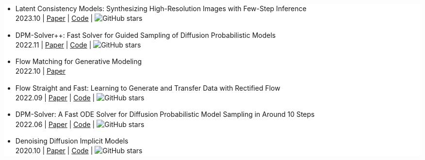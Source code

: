 * Latent Consistency Models: Synthesizing High-Resolution Images with Few-Step Inference \
2023.10 | [Paper](https://arxiv.org/abs/2310.04378) | [Code](https://github.com/luosiallen/latent-consistency-model) | ![GitHub stars](https://img.shields.io/github/stars/luosiallen/latent-consistency-model?style=social)

* DPM-Solver++: Fast Solver for Guided Sampling of Diffusion Probabilistic Models \
2022.11 | [Paper](https://arxiv.org/abs/2211.01095) | [Code](https://github.com/LuChengTHU/dpm-solver) | ![GitHub stars](https://img.shields.io/github/stars/LuChengTHU/dpm-solver?style=social)

* Flow Matching for Generative Modeling \
2022.10 | [Paper](https://arxiv.org/abs/2210.02747)

* Flow Straight and Fast: Learning to Generate and Transfer Data with Rectified Flow \
2022.09 | [Paper](https://arxiv.org/abs/2209.03003) | [Code](https://github.com/gnobitab/RectifiedFlow) | ![GitHub stars](https://img.shields.io/github/stars/gnobitab/RectifiedFlow?style=social)

* DPM-Solver: A Fast ODE Solver for Diffusion Probabilistic Model Sampling in Around 10 Steps \
2022.06 | [Paper](https://arxiv.org/abs/2206.00927) | [Code](https://github.com/LuChengTHU/dpm-solver) | ![GitHub stars](https://img.shields.io/github/stars/LuChengTHU/dpm-solver?style=social)

* Denoising Diffusion Implicit Models \
2020.10 | [Paper](https://arxiv.org/abs/2010.02502) | [Code](https://github.com/ermongroup/ddim) | ![GitHub stars](https://img.shields.io/github/stars/ermongroup/ddim?style=social)
